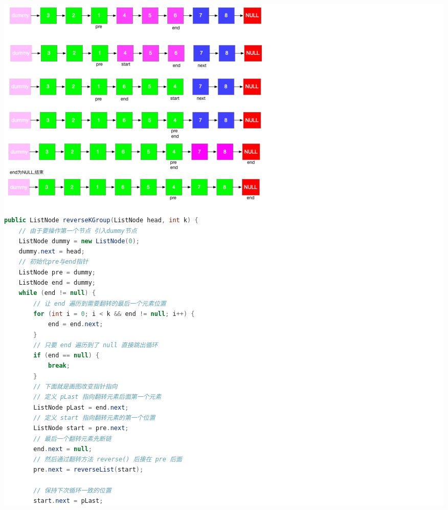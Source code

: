 <img src="assets/image-20200531172423551.png" alt="image-20200531172423551" style="zoom:50%;" />

```java
public ListNode reverseKGroup(ListNode head, int k) {
    // 由于要操作第一个节点 引入dummy节点
    ListNode dummy = new ListNode(0);
    dummy.next = head;
    // 初始化pre与end指针
    ListNode pre = dummy;
    ListNode end = dummy;
    while (end != null) {
        // 让 end 遍历到需要翻转的最后一个元素位置
        for (int i = 0; i < k && end != null; i++) {
            end = end.next;                    
        }
        // 只要 end 遍历到了 null 直接跳出循环
        if (end == null) {
            break;
        }
        // 下面就是画图改变指针指向
        // 定义 pLast 指向翻转元素后面第一个元素
        ListNode pLast = end.next;
        // 定义 start 指向翻转元素的第一个位置
        ListNode start = pre.next; 
        // 最后一个翻转元素先断链
        end.next = null;
        // 然后通过翻转方法 reverse() 后接在 pre 后面
        pre.next = reverseList(start);

        // 保持下次循环一致的位置
        start.next = pLast;
```